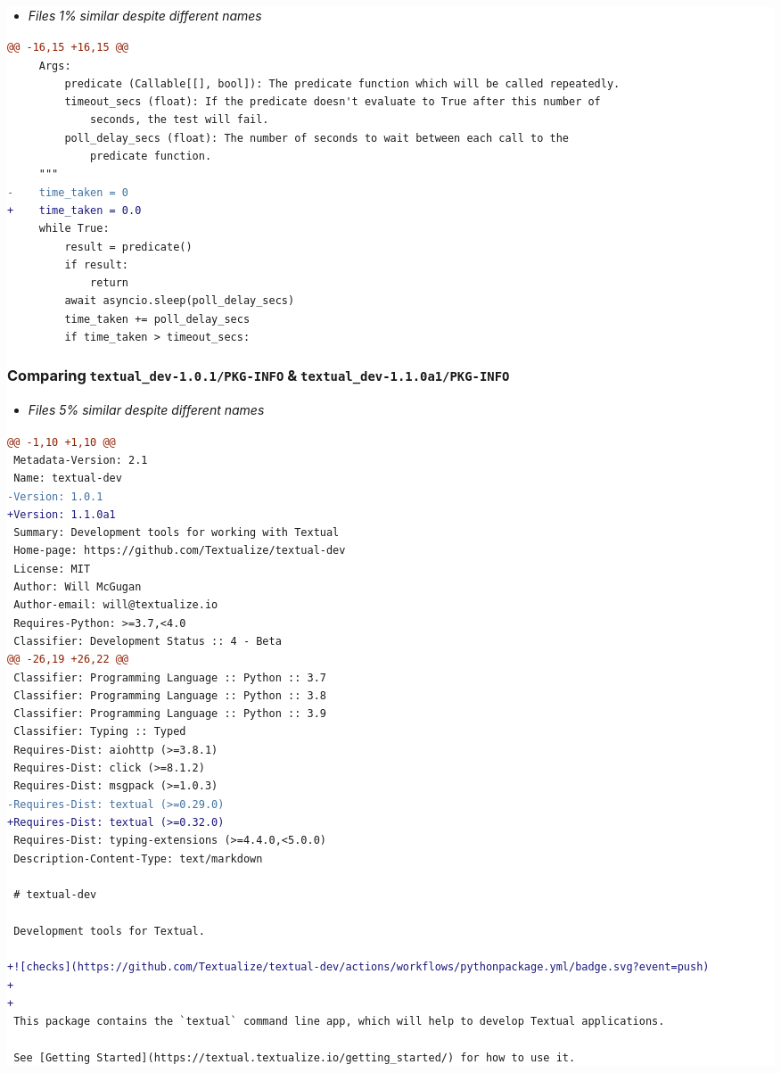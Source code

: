  * *Files 1% similar despite different names*

```diff
@@ -16,15 +16,15 @@
     Args:
         predicate (Callable[[], bool]): The predicate function which will be called repeatedly.
         timeout_secs (float): If the predicate doesn't evaluate to True after this number of
             seconds, the test will fail.
         poll_delay_secs (float): The number of seconds to wait between each call to the
             predicate function.
     """
-    time_taken = 0
+    time_taken = 0.0
     while True:
         result = predicate()
         if result:
             return
         await asyncio.sleep(poll_delay_secs)
         time_taken += poll_delay_secs
         if time_taken > timeout_secs:
```

### Comparing `textual_dev-1.0.1/PKG-INFO` & `textual_dev-1.1.0a1/PKG-INFO`

 * *Files 5% similar despite different names*

```diff
@@ -1,10 +1,10 @@
 Metadata-Version: 2.1
 Name: textual-dev
-Version: 1.0.1
+Version: 1.1.0a1
 Summary: Development tools for working with Textual
 Home-page: https://github.com/Textualize/textual-dev
 License: MIT
 Author: Will McGugan
 Author-email: will@textualize.io
 Requires-Python: >=3.7,<4.0
 Classifier: Development Status :: 4 - Beta
@@ -26,19 +26,22 @@
 Classifier: Programming Language :: Python :: 3.7
 Classifier: Programming Language :: Python :: 3.8
 Classifier: Programming Language :: Python :: 3.9
 Classifier: Typing :: Typed
 Requires-Dist: aiohttp (>=3.8.1)
 Requires-Dist: click (>=8.1.2)
 Requires-Dist: msgpack (>=1.0.3)
-Requires-Dist: textual (>=0.29.0)
+Requires-Dist: textual (>=0.32.0)
 Requires-Dist: typing-extensions (>=4.4.0,<5.0.0)
 Description-Content-Type: text/markdown
 
 # textual-dev
 
 Development tools for Textual.
 
+![checks](https://github.com/Textualize/textual-dev/actions/workflows/pythonpackage.yml/badge.svg?event=push)
+
+
 This package contains the `textual` command line app, which will help to develop Textual applications.
 
 See [Getting Started](https://textual.textualize.io/getting_started/) for how to use it.
```